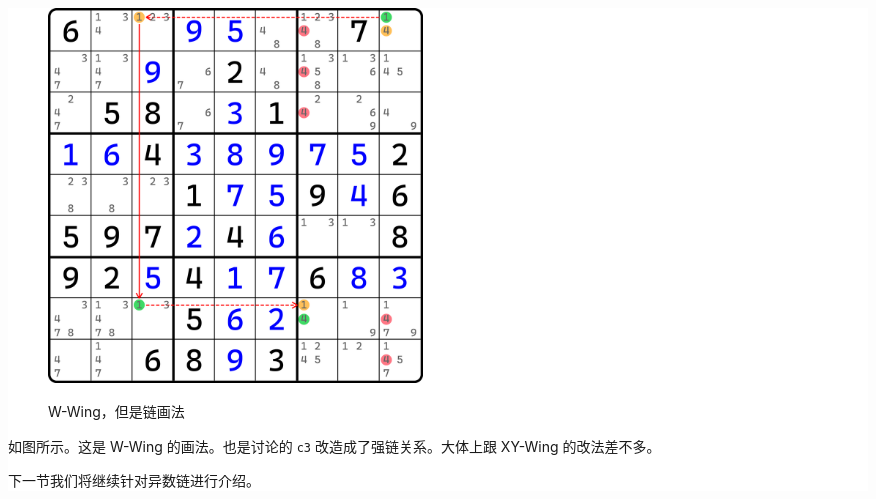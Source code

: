 <figure><img src="../../.gitbook/assets/image.png" alt="" width="375"><figcaption><p>W-Wing，但是链画法</p></figcaption></figure>

如图所示。这是 W-Wing 的画法。也是讨论的 `c3` 改造成了强链关系。大体上跟 XY-Wing 的改法差不多。

下一节我们将继续针对异数链进行介绍。
